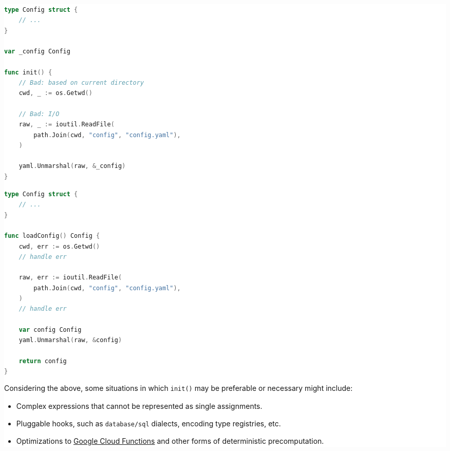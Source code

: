 </td></tr>
<tr><td>

```go
type Config struct {
    // ...
}

var _config Config

func init() {
    // Bad: based on current directory
    cwd, _ := os.Getwd()

    // Bad: I/O
    raw, _ := ioutil.ReadFile(
        path.Join(cwd, "config", "config.yaml"),
    )

    yaml.Unmarshal(raw, &_config)
}
```

</td><td>

```go
type Config struct {
    // ...
}

func loadConfig() Config {
    cwd, err := os.Getwd()
    // handle err

    raw, err := ioutil.ReadFile(
        path.Join(cwd, "config", "config.yaml"),
    )
    // handle err

    var config Config
    yaml.Unmarshal(raw, &config)

    return config
}
```

</td></tr>
</tbody></table>

Considering the above, some situations in which `init()` may be preferable or
necessary might include:

- Complex expressions that cannot be represented as single assignments.
- Pluggable hooks, such as `database/sql` dialects, encoding type registries, etc.
- Optimizations to [Google Cloud Functions] and other forms of deterministic
  precomputation.


  [Prashant Varanasi]: https://github.com/prashantv
  [Simon Newton]: https://github.com/nomis52
  [Pointers vs. Values]: https://golang.org/doc/effective_go.html#pointers_vs_values
  [`"time"`]: https://golang.org/pkg/time/
  [`time.Time`]: https://golang.org/pkg/time/#Time
  [`time.Duration`]: https://golang.org/pkg/time/#Duration
  [`Time.AddDate`]: https://golang.org/pkg/time/#Time.AddDate
  [`Time.Add`]: https://golang.org/pkg/time/#Time.Add
  [`flag`]: https://golang.org/pkg/flag/
  [`time.ParseDuration`]: https://golang.org/pkg/time/#ParseDuration
  [`encoding/json`]: https://golang.org/pkg/encoding/json/
  [RFC 3339]: https://tools.ietf.org/html/rfc3339
  [`UnmarshalJSON` method]: https://golang.org/pkg/time/#Time.UnmarshalJSON
  [`database/sql`]: https://golang.org/pkg/database/sql/
  [`gopkg.in/yaml.v2`]: https://godoc.org/gopkg.in/yaml.v2
  [`Time.UnmarshalText`]: https://golang.org/pkg/time/#Time.UnmarshalText
  [`time.RFC3339`]: https://golang.org/pkg/time/#RFC3339
  [8728]: https://github.com/golang/go/issues/8728
  [15190]: https://github.com/golang/go/issues/15190
  [`errors.New`]: https://golang.org/pkg/errors/#New
  [`fmt.Errorf`]: https://golang.org/pkg/fmt/#Errorf
  [`"pkg/errors".Wrap`]: https://godoc.org/github.com/pkg/errors#Wrap
  [`"pkg/errors".Cause`]: https://godoc.org/github.com/pkg/errors#Cause
  [Don't just check errors, handle them gracefully]: https://dave.cheney.net/2016/04/27/dont-just-check-errors-handle-them-gracefully
  [type assertion]: https://golang.org/ref/spec#Type_assertions
  [cascading failures]: https://en.wikipedia.org/wiki/Cascading_failure
  [go.uber.org/atomic]: https://godoc.org/go.uber.org/atomic
  [sync/atomic]: https://golang.org/pkg/sync/atomic/
  [type embedding]: https://golang.org/doc/effective_go.html#embedding
  [language specification]: https://golang.org/ref/spec
  [predeclared identifiers]: https://golang.org/ref/spec#Predeclared_identifiers
  [Google Cloud Functions]: https://cloud.google.com/functions/docs/bestpractices/tips#use_global_variables_to_reuse_objects_in_future_invocations
  [Package Names]: https://blog.golang.org/package-names
  [Style guideline for Go packages]: https://rakyll.org/style-packages/
  [MixedCaps for function names]: https://golang.org/doc/effective_go.html#mixed-caps
  [Avoid Embedding Types in Public Structs]: #avoid-embedding-types-in-public-structs
  [`go vet`]: https://golang.org/cmd/vet/
  [Declaring Empty Slices]: https://github.com/golang/go/wiki/CodeReviewComments#declaring-empty-slices
  [Printf family]: https://golang.org/cmd/vet/#hdr-Printf_family
  [go vet: Printf family check]: https://kuzminva.wordpress.com/2017/11/07/go-vet-printf-family-check/
  [subtests]: https://blog.golang.org/subtests
  [Self-referential functions and the design of options]: https://commandcenter.blogspot.com/2014/01/self-referential-functions-and-design.html
  [Functional options for friendly APIs]: https://dave.cheney.net/2014/10/17/functional-options-for-friendly-apis
  [golangci-lint]: https://github.com/golangci/golangci-lint
  [.golangci.yml]: https://github.com/uber-go/guide/blob/master/.golangci.yml
  [deadcode]: https://github.com/remyoudompheng/go-misc/tree/master/deadcode
  [dogsled]: https://github.com/alexkohler/dogsled
  [errcheck]: https://github.com/kisielk/errcheck
  [exhaustive]: https://github.com/nishanths/exhaustive
  [goconst]: https://github.com/jgautheron/goconst
  [gocyclo]: https://github.com/alecthomas/gocyclo
  [goimports]: https://godoc.org/golang.org/x/tools/cmd/goimports
  [golint]: https://github.com/golang/lint
  [gosimple]: https://github.com/dominikh/go-tools/tree/master/simple
  [govet]: https://golang.org/cmd/vet/
  [ineffassign]: https://github.com/gordonklaus/ineffassign
  [lll]: https://github.com/walle/lll
  [misspell]: https://github.com/client9/misspell
  [staticcheck]: https://staticcheck.io/
  [structcheck]: https://github.com/opennota/check
  [typecheck]: https://github.com/golangci/golangci-lint/blob/master/pkg/golinters/typecheck.go
  [unconvert]: https://github.com/mdempsky/unconvert
  [unparam]: https://github.com/mvdan/unparam
  [unused]: https://github.com/dominikh/go-tools/tree/master/unused
  [varcheck]: https://github.com/opennota/check
  [various other linters]: https://golangci-lint.run/usage/linters/